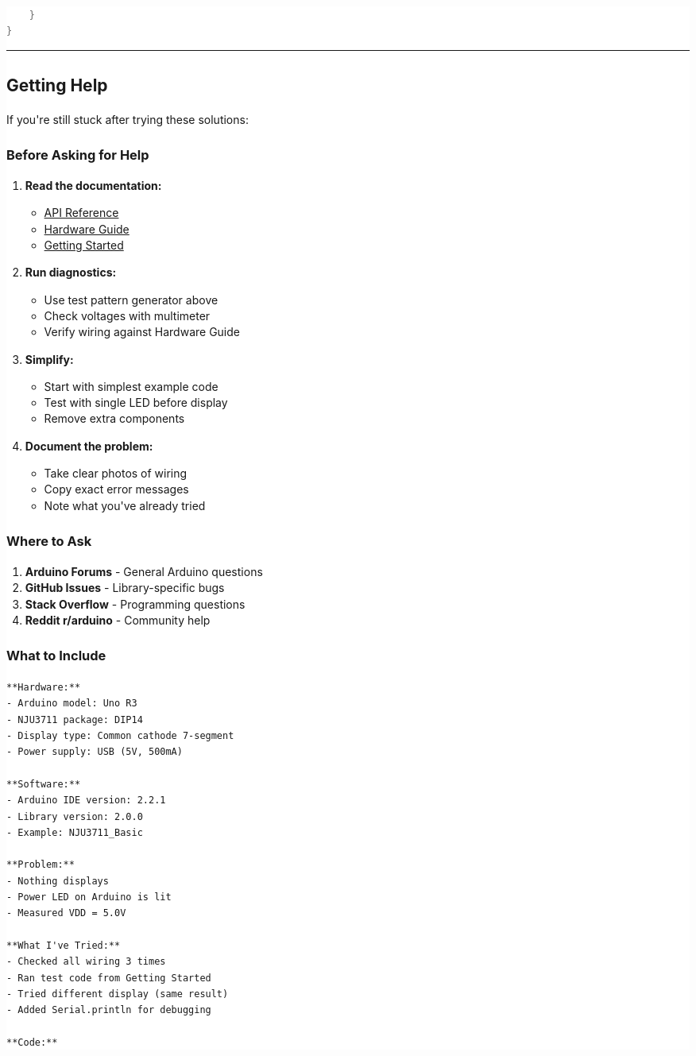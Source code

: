 ```cpp
    }
}
```

---

## Getting Help

If you're still stuck after trying these solutions:

### Before Asking for Help

1. **Read the documentation:**
   - [API Reference](API_Reference.md)
   - [Hardware Guide](Hardware_Guide.md)
   - [Getting Started](Getting_Started.md)

2. **Run diagnostics:**
   - Use test pattern generator above
   - Check voltages with multimeter
   - Verify wiring against Hardware Guide

3. **Simplify:**
   - Start with simplest example code
   - Test with single LED before display
   - Remove extra components

4. **Document the problem:**
   - Take clear photos of wiring
   - Copy exact error messages
   - Note what you've already tried

### Where to Ask

1. **Arduino Forums** - General Arduino questions
2. **GitHub Issues** - Library-specific bugs
3. **Stack Overflow** - Programming questions
4. **Reddit r/arduino** - Community help

### What to Include

```
**Hardware:**
- Arduino model: Uno R3
- NJU3711 package: DIP14
- Display type: Common cathode 7-segment
- Power supply: USB (5V, 500mA)

**Software:**
- Arduino IDE version: 2.2.1
- Library version: 2.0.0
- Example: NJU3711_Basic

**Problem:**
- Nothing displays
- Power LED on Arduino is lit
- Measured VDD = 5.0V

**What I've Tried:**
- Checked all wiring 3 times
- Ran test code from Getting Started
- Tried different display (same result)
- Added Serial.println for debugging

**Code:**
```
